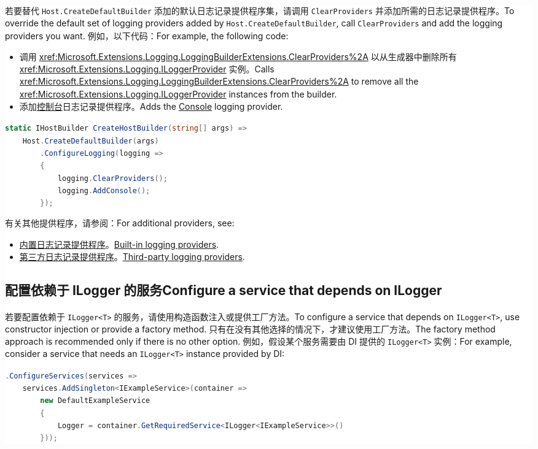 <span data-ttu-id="c2bc6-116">若要替代 `Host.CreateDefaultBuilder` 添加的默认日志记录提供程序集，请调用 `ClearProviders` 并添加所需的日志记录提供程序。</span><span class="sxs-lookup"><span data-stu-id="c2bc6-116">To override the default set of logging providers added by `Host.CreateDefaultBuilder`, call `ClearProviders` and add the logging providers you want.</span></span> <span data-ttu-id="c2bc6-117">例如，以下代码：</span><span class="sxs-lookup"><span data-stu-id="c2bc6-117">For example, the following code:</span></span>

- <span data-ttu-id="c2bc6-118">调用 <xref:Microsoft.Extensions.Logging.LoggingBuilderExtensions.ClearProviders%2A> 以从生成器中删除所有 <xref:Microsoft.Extensions.Logging.ILoggerProvider> 实例。</span><span class="sxs-lookup"><span data-stu-id="c2bc6-118">Calls <xref:Microsoft.Extensions.Logging.LoggingBuilderExtensions.ClearProviders%2A> to remove all the <xref:Microsoft.Extensions.Logging.ILoggerProvider> instances from the builder.</span></span>
- <span data-ttu-id="c2bc6-119">添加[控制台](#console)日志记录提供程序。</span><span class="sxs-lookup"><span data-stu-id="c2bc6-119">Adds the [Console](#console) logging provider.</span></span>

```csharp
static IHostBuilder CreateHostBuilder(string[] args) =>
    Host.CreateDefaultBuilder(args)
        .ConfigureLogging(logging =>
        {
            logging.ClearProviders();
            logging.AddConsole();
        });
```

<span data-ttu-id="c2bc6-120">有关其他提供程序，请参阅：</span><span class="sxs-lookup"><span data-stu-id="c2bc6-120">For additional providers, see:</span></span>

- <span data-ttu-id="c2bc6-121">[内置日志记录提供程序](#built-in-logging-providers)。</span><span class="sxs-lookup"><span data-stu-id="c2bc6-121">[Built-in logging providers](#built-in-logging-providers).</span></span>
- <span data-ttu-id="c2bc6-122">[第三方日志记录提供程序](#third-party-logging-providers)。</span><span class="sxs-lookup"><span data-stu-id="c2bc6-122">[Third-party logging providers](#third-party-logging-providers).</span></span>

## <a name="configure-a-service-that-depends-on-ilogger"></a><span data-ttu-id="c2bc6-123">配置依赖于 ILogger 的服务</span><span class="sxs-lookup"><span data-stu-id="c2bc6-123">Configure a service that depends on ILogger</span></span>

<span data-ttu-id="c2bc6-124">若要配置依赖于 `ILogger<T>` 的服务，请使用构造函数注入或提供工厂方法。</span><span class="sxs-lookup"><span data-stu-id="c2bc6-124">To configure a service that depends on `ILogger<T>`, use constructor injection or provide a factory method.</span></span> <span data-ttu-id="c2bc6-125">只有在没有其他选择的情况下，才建议使用工厂方法。</span><span class="sxs-lookup"><span data-stu-id="c2bc6-125">The factory method approach is recommended only if there is no other option.</span></span> <span data-ttu-id="c2bc6-126">例如，假设某个服务需要由 DI 提供的 `ILogger<T>` 实例：</span><span class="sxs-lookup"><span data-stu-id="c2bc6-126">For example, consider a service that needs an `ILogger<T>` instance provided by DI:</span></span>

```csharp
.ConfigureServices(services =>
    services.AddSingleton<IExampleService>(container =>
        new DefaultExampleService
        {
            Logger = container.GetRequiredService<ILogger<IExampleService>>()
        }));
```
